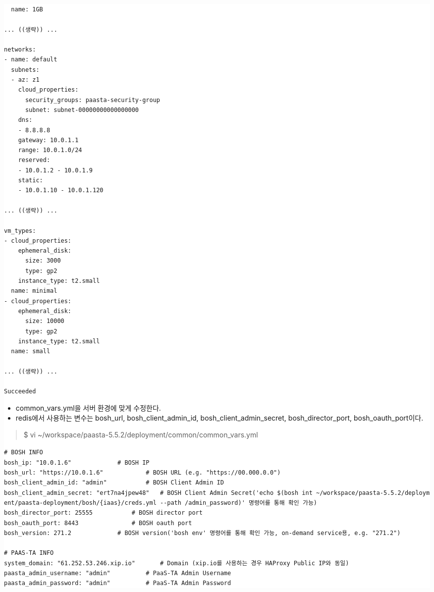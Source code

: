 ```
  name: 1GB

... ((생략)) ...

networks:
- name: default
  subnets:
  - az: z1
    cloud_properties:
      security_groups: paasta-security-group
      subnet: subnet-00000000000000000
    dns:
    - 8.8.8.8
    gateway: 10.0.1.1
    range: 10.0.1.0/24
    reserved:
    - 10.0.1.2 - 10.0.1.9
    static:
    - 10.0.1.10 - 10.0.1.120

... ((생략)) ...

vm_types:
- cloud_properties:
    ephemeral_disk:
      size: 3000
      type: gp2
    instance_type: t2.small
  name: minimal
- cloud_properties:
    ephemeral_disk:
      size: 10000
      type: gp2
    instance_type: t2.small
  name: small

... ((생략)) ...

Succeeded
```



- common_vars.yml을 서버 환경에 맞게 수정한다. 
- redis에서 사용하는 변수는 bosh_url, bosh_client_admin_id, bosh_client_admin_secret, bosh_director_port, bosh_oauth_port이다.

> $ vi ~/workspace/paasta-5.5.2/deployment/common/common_vars.yml
```
# BOSH INFO
bosh_ip: "10.0.1.6"				# BOSH IP
bosh_url: "https://10.0.1.6"			# BOSH URL (e.g. "https://00.000.0.0")
bosh_client_admin_id: "admin"			# BOSH Client Admin ID
bosh_client_admin_secret: "ert7na4jpew48"	# BOSH Client Admin Secret('echo $(bosh int ~/workspace/paasta-5.5.2/deployment/paasta-deployment/bosh/{iaas}/creds.yml --path /admin_password)' 명령어를 통해 확인 가능)
bosh_director_port: 25555			# BOSH director port
bosh_oauth_port: 8443				# BOSH oauth port
bosh_version: 271.2				# BOSH version('bosh env' 명령어를 통해 확인 가능, on-demand service용, e.g. "271.2")

# PAAS-TA INFO
system_domain: "61.252.53.246.xip.io"		# Domain (xip.io를 사용하는 경우 HAProxy Public IP와 동일)
paasta_admin_username: "admin"			# PaaS-TA Admin Username
paasta_admin_password: "admin"			# PaaS-TA Admin Password
```